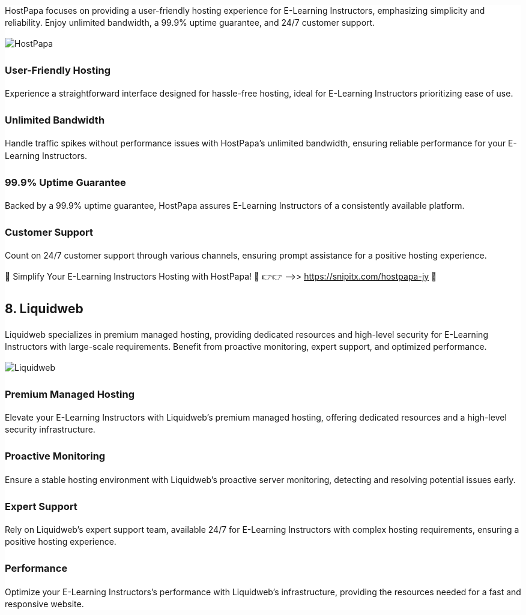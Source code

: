 HostPapa focuses on providing a user-friendly hosting experience for E-Learning Instructors, emphasizing simplicity and reliability. Enjoy unlimited bandwidth, a 99.9% uptime guarantee, and 24/7 customer support.

![HostPapa](https://i.imgur.com/ouDTkvl.jpeg "HostPapa Hosting")

### User-Friendly Hosting
Experience a straightforward interface designed for hassle-free hosting, ideal for E-Learning Instructors prioritizing ease of use.

### Unlimited Bandwidth
Handle traffic spikes without performance issues with HostPapa’s unlimited bandwidth, ensuring reliable performance for your E-Learning Instructors.

### 99.9% Uptime Guarantee
Backed by a 99.9% uptime guarantee, HostPapa assures E-Learning Instructors of a consistently available platform.

### Customer Support
Count on 24/7 customer support through various channels, ensuring prompt assistance for a positive hosting experience.

🌈 Simplify Your E-Learning Instructors Hosting with HostPapa! 🚀
👉👉 -->> https://snipitx.com/hostpapa-jy 🚀

## 8. Liquidweb

Liquidweb specializes in premium managed hosting, providing dedicated resources and high-level security for E-Learning Instructors with large-scale requirements. Benefit from proactive monitoring, expert support, and optimized performance.

![Liquidweb](https://i.imgur.com/4IvT9SC.jpeg "Liquidweb Hosting")

### Premium Managed Hosting
Elevate your E-Learning Instructors with Liquidweb’s premium managed hosting, offering dedicated resources and a high-level security infrastructure.

### Proactive Monitoring
Ensure a stable hosting environment with Liquidweb’s proactive server monitoring, detecting and resolving potential issues early.

### Expert Support
Rely on Liquidweb’s expert support team, available 24/7 for E-Learning Instructors with complex hosting requirements, ensuring a positive hosting experience.

### Performance
Optimize your E-Learning Instructors’s performance with Liquidweb’s infrastructure, providing the resources needed for a fast and responsive website.
